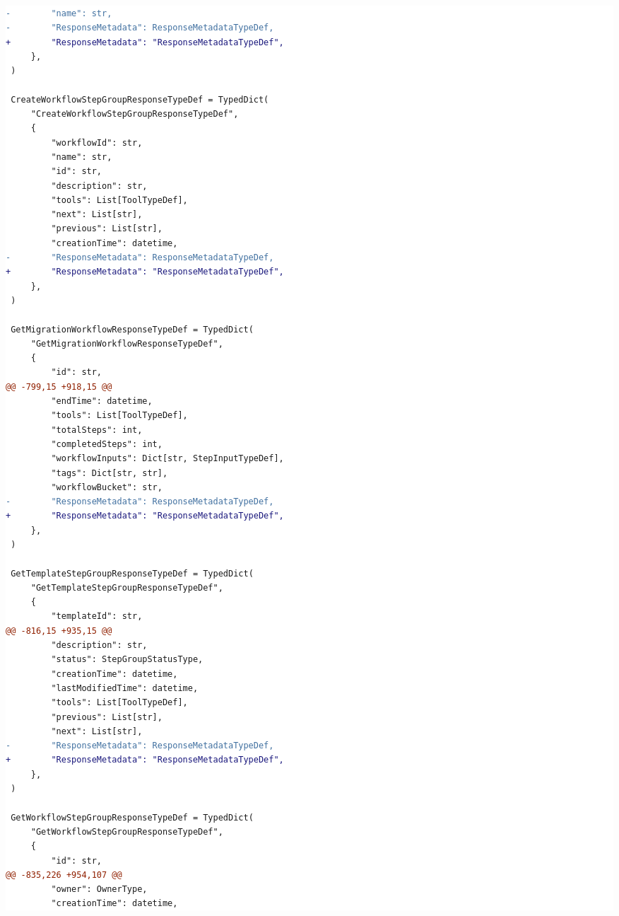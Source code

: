 ```diff
-        "name": str,
-        "ResponseMetadata": ResponseMetadataTypeDef,
+        "ResponseMetadata": "ResponseMetadataTypeDef",
     },
 )
 
 CreateWorkflowStepGroupResponseTypeDef = TypedDict(
     "CreateWorkflowStepGroupResponseTypeDef",
     {
         "workflowId": str,
         "name": str,
         "id": str,
         "description": str,
         "tools": List[ToolTypeDef],
         "next": List[str],
         "previous": List[str],
         "creationTime": datetime,
-        "ResponseMetadata": ResponseMetadataTypeDef,
+        "ResponseMetadata": "ResponseMetadataTypeDef",
     },
 )
 
 GetMigrationWorkflowResponseTypeDef = TypedDict(
     "GetMigrationWorkflowResponseTypeDef",
     {
         "id": str,
@@ -799,15 +918,15 @@
         "endTime": datetime,
         "tools": List[ToolTypeDef],
         "totalSteps": int,
         "completedSteps": int,
         "workflowInputs": Dict[str, StepInputTypeDef],
         "tags": Dict[str, str],
         "workflowBucket": str,
-        "ResponseMetadata": ResponseMetadataTypeDef,
+        "ResponseMetadata": "ResponseMetadataTypeDef",
     },
 )
 
 GetTemplateStepGroupResponseTypeDef = TypedDict(
     "GetTemplateStepGroupResponseTypeDef",
     {
         "templateId": str,
@@ -816,15 +935,15 @@
         "description": str,
         "status": StepGroupStatusType,
         "creationTime": datetime,
         "lastModifiedTime": datetime,
         "tools": List[ToolTypeDef],
         "previous": List[str],
         "next": List[str],
-        "ResponseMetadata": ResponseMetadataTypeDef,
+        "ResponseMetadata": "ResponseMetadataTypeDef",
     },
 )
 
 GetWorkflowStepGroupResponseTypeDef = TypedDict(
     "GetWorkflowStepGroupResponseTypeDef",
     {
         "id": str,
@@ -835,226 +954,107 @@
         "owner": OwnerType,
         "creationTime": datetime,
```